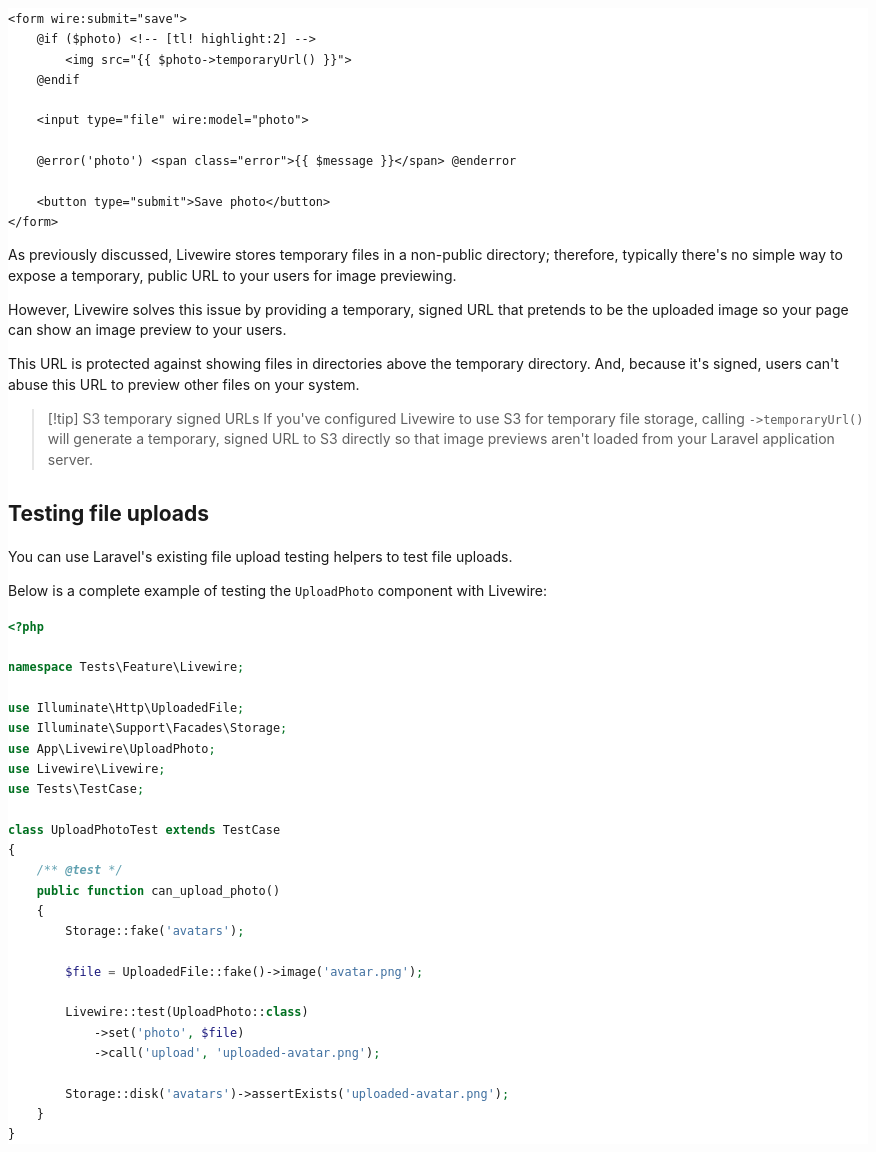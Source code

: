 ```blade
<form wire:submit="save">
    @if ($photo) <!-- [tl! highlight:2] -->
        <img src="{{ $photo->temporaryUrl() }}">
    @endif

    <input type="file" wire:model="photo">

    @error('photo') <span class="error">{{ $message }}</span> @enderror

    <button type="submit">Save photo</button>
</form>
```

As previously discussed, Livewire stores temporary files in a non-public directory; therefore, typically there's no simple way to expose a temporary, public URL to your users for image previewing.

However, Livewire solves this issue by providing a temporary, signed URL that pretends to be the uploaded image so your page can show an image preview to your users.

This URL is protected against showing files in directories above the temporary directory. And, because it's signed, users can't abuse this URL to preview other files on your system.

> [!tip] S3 temporary signed URLs
> If you've configured Livewire to use S3 for temporary file storage, calling `->temporaryUrl()` will generate a temporary, signed URL to S3 directly so that image previews aren't loaded from your Laravel application server.

## Testing file uploads

You can use Laravel's existing file upload testing helpers to test file uploads.

Below is a complete example of testing the `UploadPhoto` component with Livewire:

```php
<?php

namespace Tests\Feature\Livewire;

use Illuminate\Http\UploadedFile;
use Illuminate\Support\Facades\Storage;
use App\Livewire\UploadPhoto;
use Livewire\Livewire;
use Tests\TestCase;

class UploadPhotoTest extends TestCase
{
    /** @test */
    public function can_upload_photo()
    {
        Storage::fake('avatars');

        $file = UploadedFile::fake()->image('avatar.png');

        Livewire::test(UploadPhoto::class)
            ->set('photo', $file)
            ->call('upload', 'uploaded-avatar.png');

        Storage::disk('avatars')->assertExists('uploaded-avatar.png');
    }
}
```
